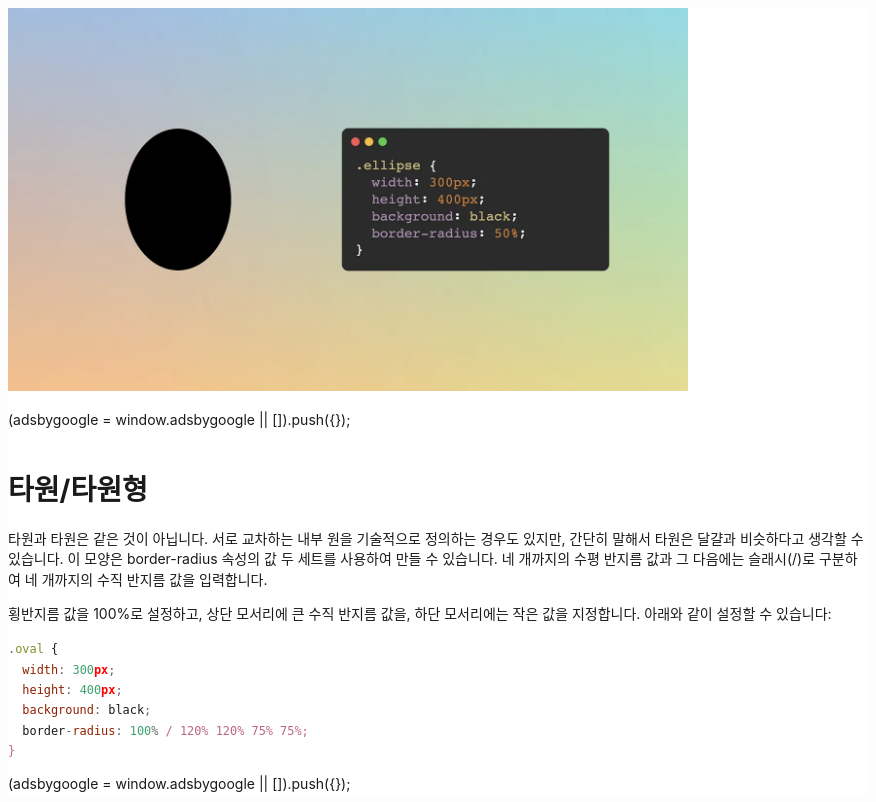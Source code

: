 ![모양](./img/ShapesinCSS_4.png)


<ins class="adsbygoogle"
  style="display:block"
  data-ad-client="ca-pub-4877378276818686"
  data-ad-slot="9743150776"
  data-ad-format="auto"
  data-full-width-responsive="true"></ins>
<component is="script">
(adsbygoogle = window.adsbygoogle || []).push({});
</component>

# 타원/타원형

타원과 타원은 같은 것이 아닙니다. 서로 교차하는 내부 원을 기술적으로 정의하는 경우도 있지만, 간단히 말해서 타원은 달걀과 비슷하다고 생각할 수 있습니다. 이 모양은 border-radius 속성의 값 두 세트를 사용하여 만들 수 있습니다. 네 개까지의 수평 반지름 값과 그 다음에는 슬래시(/)로 구분하여 네 개까지의 수직 반지름 값을 입력합니다.

횡반지름 값을 100%로 설정하고, 상단 모서리에 큰 수직 반지름 값을, 하단 모서리에는 작은 값을 지정합니다. 아래와 같이 설정할 수 있습니다:

```js
.oval {
  width: 300px;
  height: 400px;
  background: black;
  border-radius: 100% / 120% 120% 75% 75%;
}
```


<ins class="adsbygoogle"
  style="display:block"
  data-ad-client="ca-pub-4877378276818686"
  data-ad-slot="9743150776"
  data-ad-format="auto"
  data-full-width-responsive="true"></ins>
<component is="script">
(adsbygoogle = window.adsbygoogle || []).push({});
</component>
